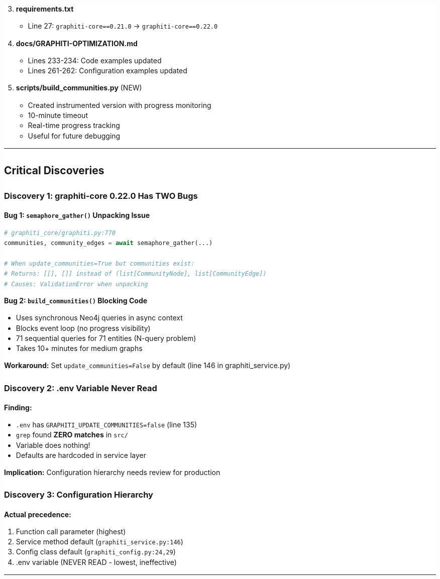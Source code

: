 3. **requirements.txt**
   - Line 27: `graphiti-core==0.21.0` → `graphiti-core==0.22.0`

4. **docs/GRAPHITI-OPTIMIZATION.md**
   - Lines 233-234: Code examples updated
   - Lines 261-262: Configuration examples updated

5. **scripts/build_communities.py** (NEW)
   - Created instrumented version with progress monitoring
   - 10-minute timeout
   - Real-time progress tracking
   - Useful for future debugging

---

## Critical Discoveries

### Discovery 1: graphiti-core 0.22.0 Has TWO Bugs

**Bug 1: `semaphore_gather()` Unpacking Issue**
```python
# graphiti_core/graphiti.py:770
communities, community_edges = await semaphore_gather(...)

# When update_communities=True but communities exist:
# Returns: [[], []] instead of (list[CommunityNode], list[CommunityEdge])
# Causes: ValidationError when unpacking
```

**Bug 2: `build_communities()` Blocking Code**
- Uses synchronous Neo4j queries in async context
- Blocks event loop (no progress visibility)
- 71 sequential queries for 71 entities (N-query problem)
- Takes 10+ minutes for medium graphs

**Workaround:** Set `update_communities=False` by default (line 146 in graphiti_service.py)

### Discovery 2: .env Variable Never Read

**Finding:**
- `.env` has `GRAPHITI_UPDATE_COMMUNITIES=false` (line 135)
- `grep` found **ZERO matches** in `src/`
- Variable does nothing!
- Defaults are hardcoded in service layer

**Implication:** Configuration hierarchy needs review for production

### Discovery 3: Configuration Hierarchy

**Actual precedence:**
1. Function call parameter (highest)
2. Service method default (`graphiti_service.py:146`)
3. Config class default (`graphiti_config.py:24,29`)
4. .env variable (NEVER READ - lowest, ineffective)

---